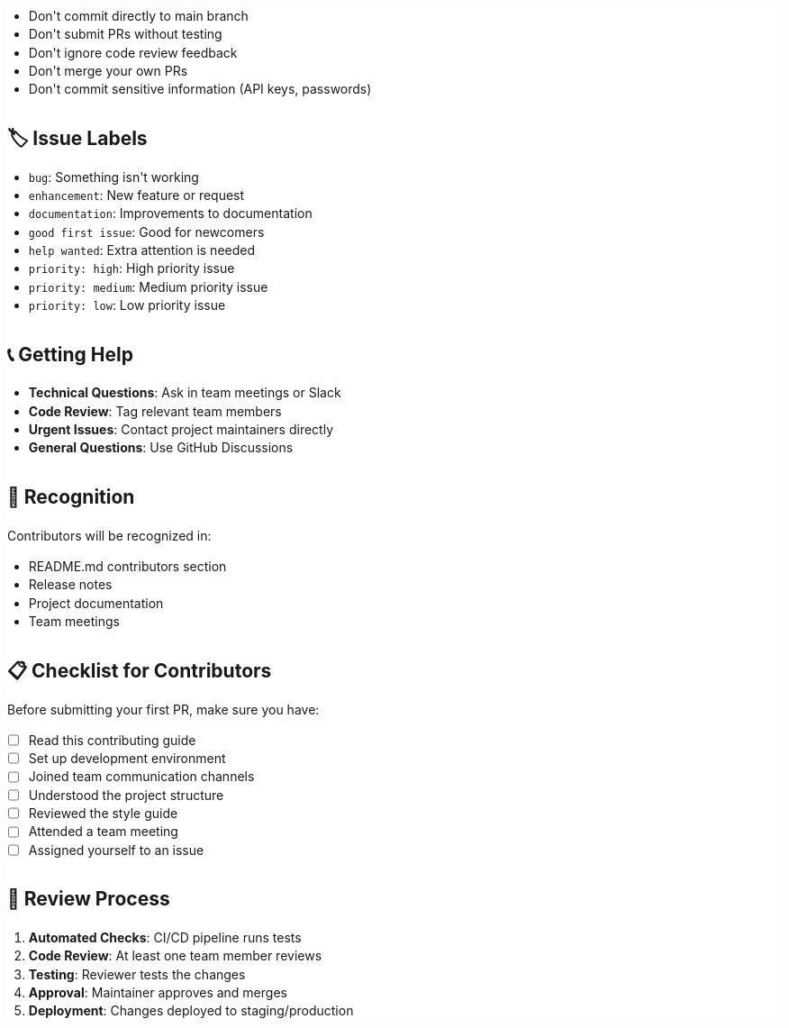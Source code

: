 - Don't commit directly to main branch
- Don't submit PRs without testing
- Don't ignore code review feedback
- Don't merge your own PRs
- Don't commit sensitive information (API keys, passwords)

## 🏷️ Issue Labels

- `bug`: Something isn't working
- `enhancement`: New feature or request
- `documentation`: Improvements to documentation
- `good first issue`: Good for newcomers
- `help wanted`: Extra attention is needed
- `priority: high`: High priority issue
- `priority: medium`: Medium priority issue
- `priority: low`: Low priority issue

## 📞 Getting Help

- **Technical Questions**: Ask in team meetings or Slack
- **Code Review**: Tag relevant team members
- **Urgent Issues**: Contact project maintainers directly
- **General Questions**: Use GitHub Discussions

## 🎉 Recognition

Contributors will be recognized in:
- README.md contributors section
- Release notes
- Project documentation
- Team meetings

## 📋 Checklist for Contributors

Before submitting your first PR, make sure you have:

- [ ] Read this contributing guide
- [ ] Set up development environment
- [ ] Joined team communication channels
- [ ] Understood the project structure
- [ ] Reviewed the style guide
- [ ] Attended a team meeting
- [ ] Assigned yourself to an issue

## 🔄 Review Process

1. **Automated Checks**: CI/CD pipeline runs tests
2. **Code Review**: At least one team member reviews
3. **Testing**: Reviewer tests the changes
4. **Approval**: Maintainer approves and merges
5. **Deployment**: Changes deployed to staging/production
